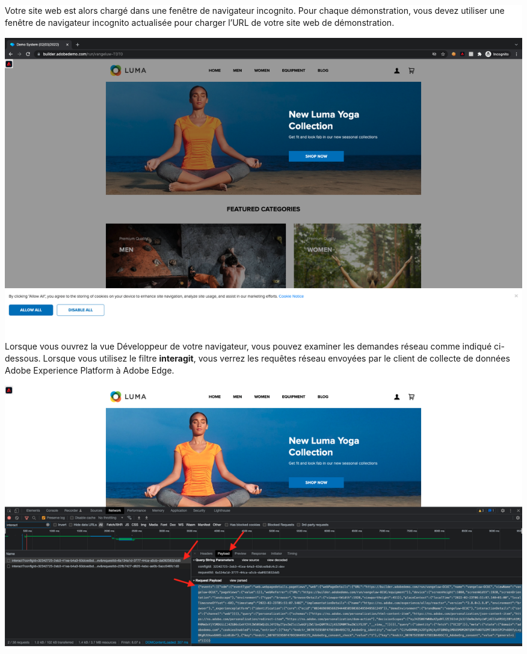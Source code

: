 Votre site web est alors chargé dans une fenêtre de navigateur incognito. Pour chaque démonstration, vous devez utiliser une fenêtre de navigateur incognito actualisée pour charger l’URL de votre site web de démonstration.

![DSN](../../gettingstarted/gettingstarted/images/web7.png)

Lorsque vous ouvrez la vue Développeur de votre navigateur, vous pouvez examiner les demandes réseau comme indiqué ci-dessous. Lorsque vous utilisez le filtre **interagit**, vous verrez les requêtes réseau envoyées par le client de collecte de données Adobe Experience Platform à Adobe Edge.

![Configuration de la collecte de données Adobe Experience Platform](./images/hook1.png)
